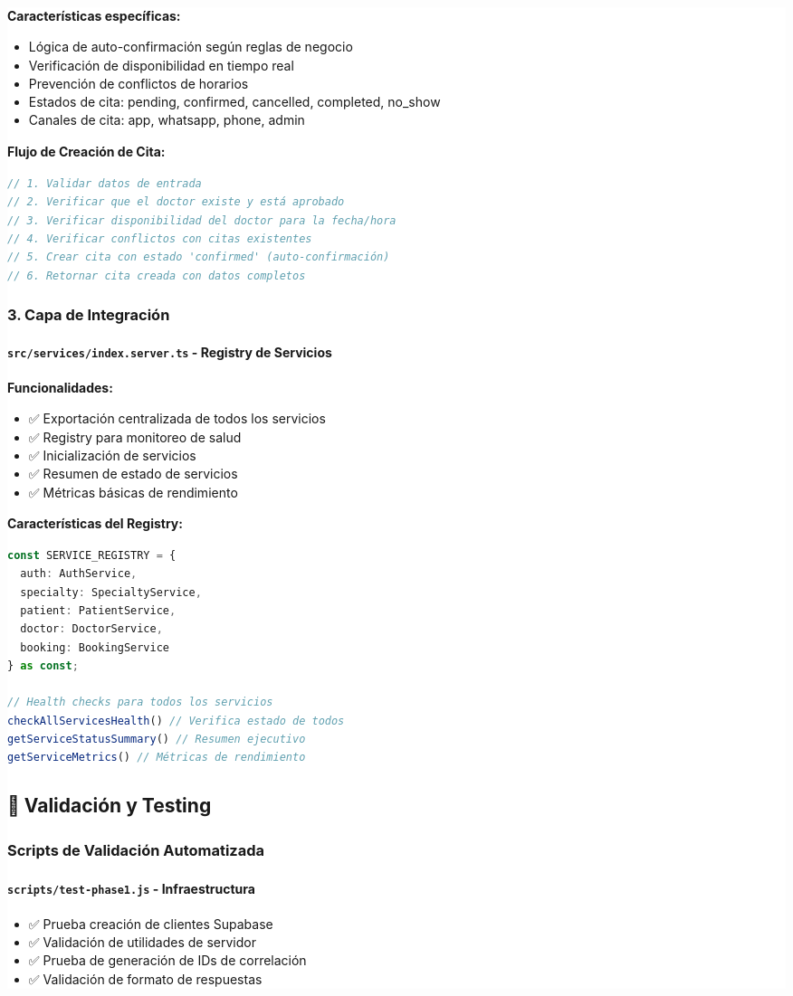 **Características específicas:**
- Lógica de auto-confirmación según reglas de negocio
- Verificación de disponibilidad en tiempo real
- Prevención de conflictos de horarios
- Estados de cita: pending, confirmed, cancelled, completed, no_show
- Canales de cita: app, whatsapp, phone, admin

**Flujo de Creación de Cita:**
```typescript
// 1. Validar datos de entrada
// 2. Verificar que el doctor existe y está aprobado
// 3. Verificar disponibilidad del doctor para la fecha/hora
// 4. Verificar conflictos con citas existentes
// 5. Crear cita con estado 'confirmed' (auto-confirmación)
// 6. Retornar cita creada con datos completos
```

### 3. Capa de Integración

#### `src/services/index.server.ts` - Registry de Servicios
**Funcionalidades:**
- ✅ Exportación centralizada de todos los servicios
- ✅ Registry para monitoreo de salud
- ✅ Inicialización de servicios
- ✅ Resumen de estado de servicios
- ✅ Métricas básicas de rendimiento

**Características del Registry:**
```typescript
const SERVICE_REGISTRY = {
  auth: AuthService,
  specialty: SpecialtyService,
  patient: PatientService,
  doctor: DoctorService,
  booking: BookingService
} as const;

// Health checks para todos los servicios
checkAllServicesHealth() // Verifica estado de todos
getServiceStatusSummary() // Resumen ejecutivo
getServiceMetrics() // Métricas de rendimiento
```

## 🧪 Validación y Testing

### Scripts de Validación Automatizada

#### `scripts/test-phase1.js` - Infraestructura
- ✅ Prueba creación de clientes Supabase
- ✅ Validación de utilidades de servidor
- ✅ Prueba de generación de IDs de correlación
- ✅ Validación de formato de respuestas
